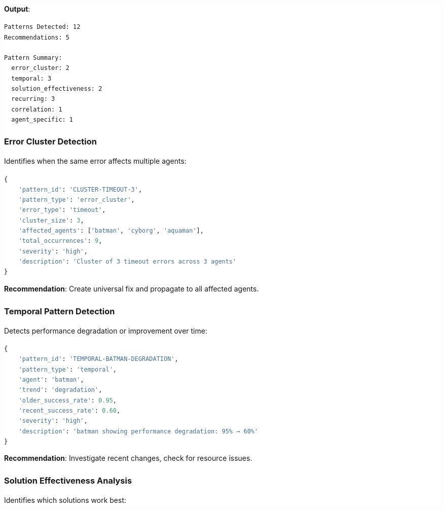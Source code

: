 **Output**:
```
Patterns Detected: 12
Recommendations: 5

Pattern Summary:
  error_cluster: 2
  temporal: 3
  solution_effectiveness: 2
  recurring: 3
  correlation: 1
  agent_specific: 1
```

### Error Cluster Detection

Identifies when the same error affects multiple agents:

```python
{
    'pattern_id': 'CLUSTER-TIMEOUT-3',
    'pattern_type': 'error_cluster',
    'error_type': 'timeout',
    'cluster_size': 3,
    'affected_agents': ['batman', 'cyborg', 'aquaman'],
    'total_occurrences': 9,
    'severity': 'high',
    'description': 'Cluster of 3 timeout errors across 3 agents'
}
```

**Recommendation**: Create universal fix and propagate to all affected agents.

### Temporal Pattern Detection

Detects performance degradation or improvement over time:

```python
{
    'pattern_id': 'TEMPORAL-BATMAN-DEGRADATION',
    'pattern_type': 'temporal',
    'agent': 'batman',
    'trend': 'degradation',
    'older_success_rate': 0.95,
    'recent_success_rate': 0.60,
    'severity': 'high',
    'description': 'batman showing performance degradation: 95% → 60%'
}
```

**Recommendation**: Investigate recent changes, check for resource issues.

### Solution Effectiveness Analysis

Identifies which solutions work best:
